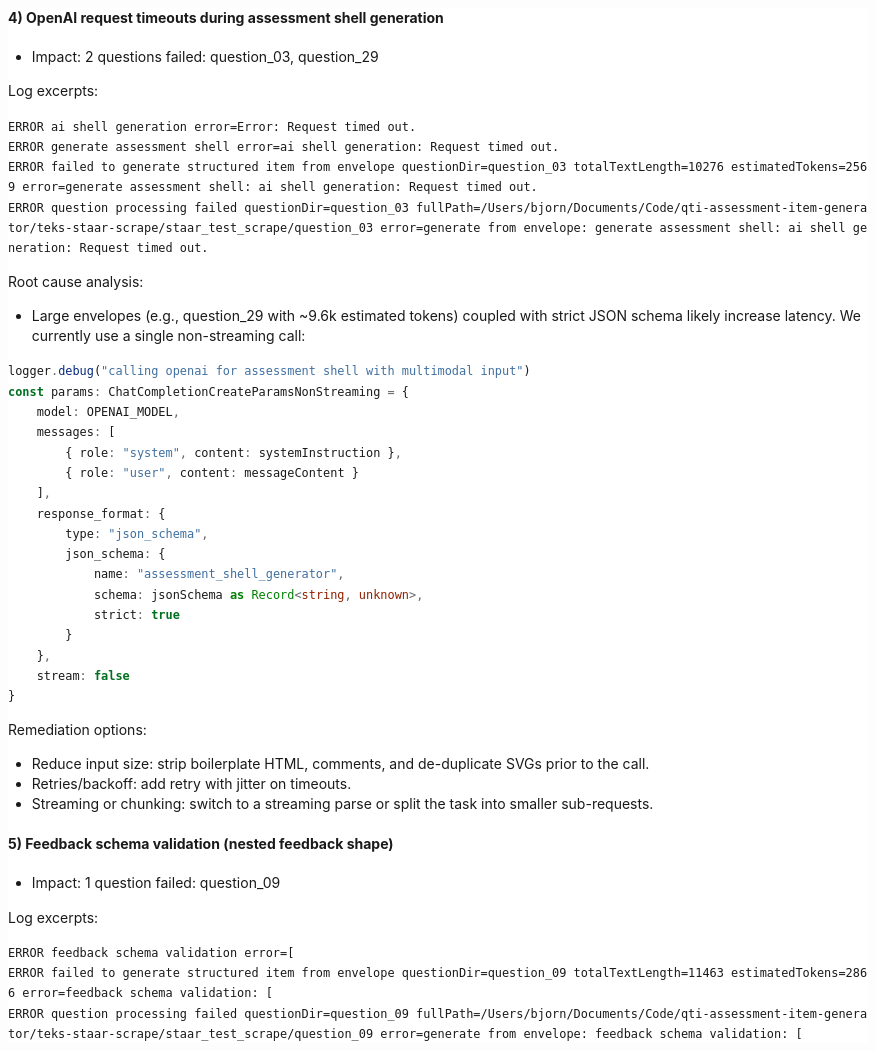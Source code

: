 #### 4) OpenAI request timeouts during assessment shell generation

- Impact: 2 questions failed: question_03, question_29

Log excerpts:

```2955:2959:data/logs.txt
ERROR ai shell generation error=Error: Request timed out.
ERROR generate assessment shell error=ai shell generation: Request timed out.
ERROR failed to generate structured item from envelope questionDir=question_03 totalTextLength=10276 estimatedTokens=2569 error=generate assessment shell: ai shell generation: Request timed out.
ERROR question processing failed questionDir=question_03 fullPath=/Users/bjorn/Documents/Code/qti-assessment-item-generator/teks-staar-scrape/staar_test_scrape/question_03 error=generate from envelope: generate assessment shell: ai shell generation: Request timed out.
```

Root cause analysis:

- Large envelopes (e.g., question_29 with ~9.6k estimated tokens) coupled with strict JSON schema likely increase latency. We currently use a single non-streaming call:

```101:122:src/structured/client.ts
logger.debug("calling openai for assessment shell with multimodal input")
const params: ChatCompletionCreateParamsNonStreaming = {
    model: OPENAI_MODEL,
    messages: [
        { role: "system", content: systemInstruction },
        { role: "user", content: messageContent }
    ],
    response_format: {
        type: "json_schema",
        json_schema: {
            name: "assessment_shell_generator",
            schema: jsonSchema as Record<string, unknown>,
            strict: true
        }
    },
    stream: false
}
```

Remediation options:

- Reduce input size: strip boilerplate HTML, comments, and de-duplicate SVGs prior to the call.
- Retries/backoff: add retry with jitter on timeouts.
- Streaming or chunking: switch to a streaming parse or split the task into smaller sub-requests.

#### 5) Feedback schema validation (nested feedback shape)

- Impact: 1 question failed: question_09

Log excerpts:

```2790:2826:data/logs.txt
ERROR feedback schema validation error=[
ERROR failed to generate structured item from envelope questionDir=question_09 totalTextLength=11463 estimatedTokens=2866 error=feedback schema validation: [
ERROR question processing failed questionDir=question_09 fullPath=/Users/bjorn/Documents/Code/qti-assessment-item-generator/teks-staar-scrape/staar_test_scrape/question_09 error=generate from envelope: feedback schema validation: [
```
